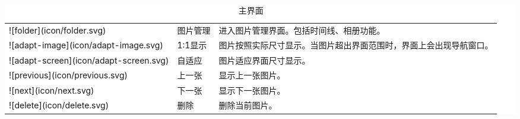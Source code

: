 
<table class="block1">
    <caption>主界面</caption>
    <tbody>
        <tr>
            <td> ![folder](icon/folder.svg) </td>
            <td>图片管理</td>
            <td>进入图片管理界面。包括时间线、相册功能。</td>
        </tr>
		<tr>
            <td> ![adapt-image](icon/adapt-image.svg) </td>
            <td>1:1显示</td>
            <td>图片按照实际尺寸显示。当图片超出界面范围时，界面上会出现导航窗口。</td>
        </tr>
			<tr>
            <td> ![adapt-screen](icon/adapt-screen.svg) </td>
            <td>自适应</td>
            <td>图片适应界面尺寸显示。</td>
        </tr>
	    <tr>
            <td> ![previous](icon/previous.svg) </td>
            <td>上一张</td>
            <td>显示上一张图片。</td>
        </tr>
		<tr>
            <td> ![next](icon/next.svg) </td>
            <td>下一张</td>
            <td>显示下一张图片。</td>
        </tr>
		<tr>
            <td> ![delete](icon/delete.svg) </td>
            <td>删除</td>
            <td>删除当前图片。</td>
        </tr>
    </tbody>
</table>
